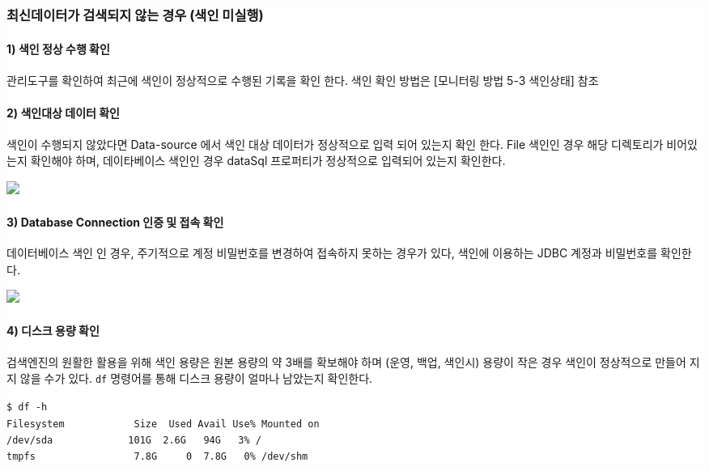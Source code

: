 
### 최신데이터가 검색되지 않는 경우 (색인 미실행)


#### 1) 색인 정상 수행 확인
관리도구를 확인하여 최근에 색인이 정상적으로 수행된 기록을 확인 한다.
색인 확인 방법은 [모니터링 방법 5-3 색인상태] 참조

#### 2) 색인대상 데이터 확인
색인이 수행되지 않았다면 Data-source 에서 색인 대상 데이터가 정상적으로 입력 되어 있는지 확인 한다.
File 색인인 경우 해당 디렉토리가 비어있는지 확인해야 하며,
데이타베이스 색인인 경우 dataSql 프로퍼티가 정상적으로 입력되어 있는지 확인한다.

![](https://raw.githubusercontent.com/fastcat-co/fastcat-manuals/master/fastcatsearch/op-manual/ko/img/196.jpg)

#### 3) Database Connection 인증 및 접속 확인

데이터베이스 색인 인 경우, 주기적으로 계정 비밀번호를 변경하여 접속하지 못하는 경우가 있다, 색인에 이용하는 JDBC 계정과 비밀번호를 확인한다.

![](https://raw.githubusercontent.com/fastcat-co/fastcat-manuals/master/fastcatsearch/op-manual/ko/img/195.jpg)

#### 4) 디스크 용량 확인

검색엔진의 원활한 활용을 위해 색인 용량은 원본 용량의 약 3배를 확보해야 하며 (운영, 백업, 색인시) 용량이 작은 경우 색인이 정상적으로 만들어 지지 않을 수가 있다.
`df` 명령어를 통해 디스크 용량이 얼마나 남았는지 확인한다.

```
$ df -h
Filesystem            Size  Used Avail Use% Mounted on
/dev/sda             101G  2.6G   94G   3% /
tmpfs                 7.8G     0  7.8G   0% /dev/shm
```

